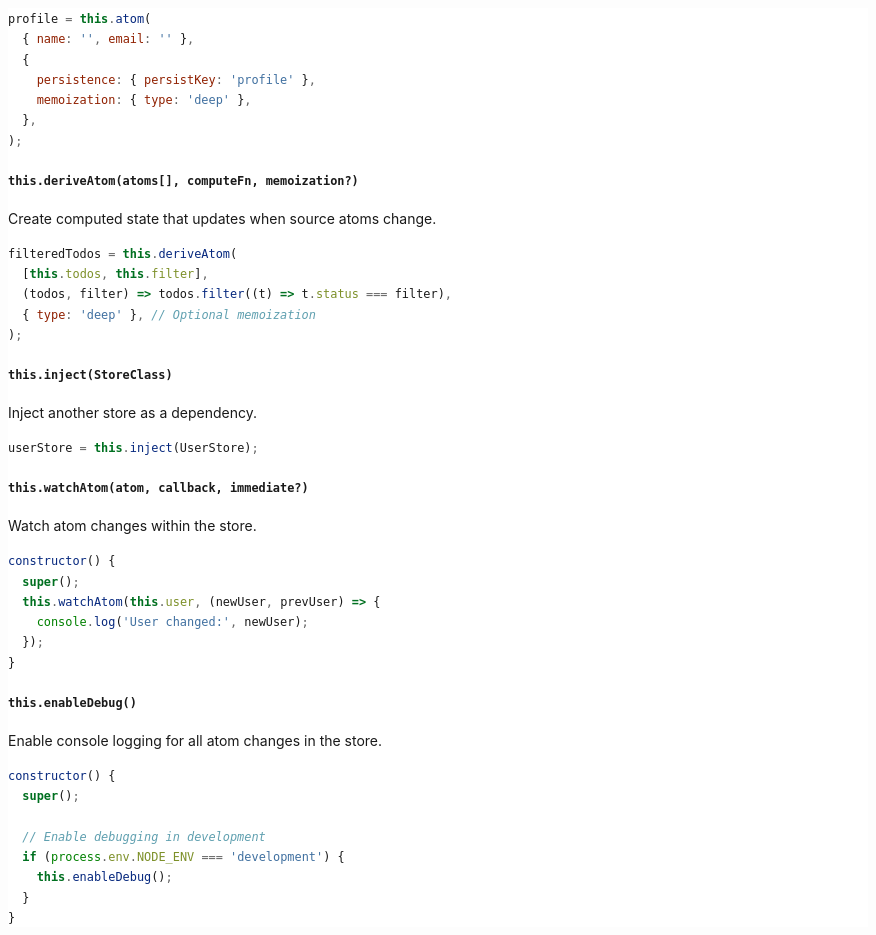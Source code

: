 ```javascript
profile = this.atom(
  { name: '', email: '' },
  {
    persistence: { persistKey: 'profile' },
    memoization: { type: 'deep' },
  },
);
```

#### `this.deriveAtom(atoms[], computeFn, memoization?)`

Create computed state that updates when source atoms change.

```javascript
filteredTodos = this.deriveAtom(
  [this.todos, this.filter],
  (todos, filter) => todos.filter((t) => t.status === filter),
  { type: 'deep' }, // Optional memoization
);
```

#### `this.inject(StoreClass)`

Inject another store as a dependency.

```javascript
userStore = this.inject(UserStore);
```

#### `this.watchAtom(atom, callback, immediate?)`

Watch atom changes within the store.

```javascript
constructor() {
  super();
  this.watchAtom(this.user, (newUser, prevUser) => {
    console.log('User changed:', newUser);
  });
}
```

#### `this.enableDebug()`

Enable console logging for all atom changes in the store.

```javascript
constructor() {
  super();

  // Enable debugging in development
  if (process.env.NODE_ENV === 'development') {
    this.enableDebug();
  }
}
```
